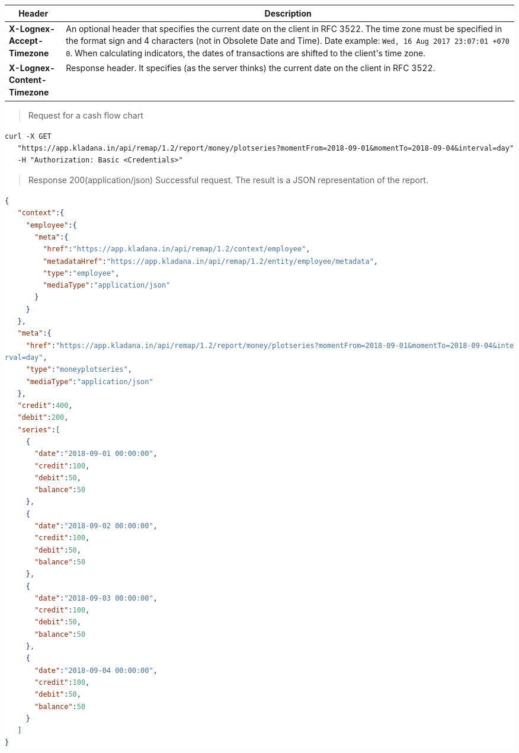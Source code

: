 | Header | Description |
| ------------ | ------ |
| **X-Lognex-Accept-Timezone** | An optional header that specifies the current date on the client in RFC 3522. The time zone must be specified in the format sign and 4 characters (not in Obsolete Date and Time). Date example: `Wed, 16 Aug 2017 23:07:01 +0700`. When calculating indicators, the dates of transactions are shifted to the client's time zone. |
| **X-Lognex-Content-Timezone** | Response header. It specifies (as the server thinks) the current date on the client in RFC 3522. |

> Request for a cash flow chart

```shell
curl -X GET
   "https://app.kladana.in/api/remap/1.2/report/money/plotseries?momentFrom=2018-09-01&momentTo=2018-09-04&interval=day"
   -H "Authorization: Basic <Credentials>"
```

> Response 200(application/json)
Successful request. The result is a JSON representation of the report.

```json
{
   "context":{
     "employee":{
       "meta":{
         "href":"https://app.kladana.in/api/remap/1.2/context/employee",
         "metadataHref":"https://app.kladana.in/api/remap/1.2/entity/employee/metadata",
         "type":"employee",
         "mediaType":"application/json"
       }
     }
   },
   "meta":{
     "href":"https://app.kladana.in/api/remap/1.2/report/money/plotseries?momentFrom=2018-09-01&momentTo=2018-09-04&interval=day",
     "type":"moneyplotseries",
     "mediaType":"application/json"
   },
   "credit":400,
   "debit":200,
   "series":[
     {
       "date":"2018-09-01 00:00:00",
       "credit":100,
       "debit":50,
       "balance":50
     },
     {
       "date":"2018-09-02 00:00:00",
       "credit":100,
       "debit":50,
       "balance":50
     },
     {
       "date":"2018-09-03 00:00:00",
       "credit":100,
       "debit":50,
       "balance":50
     },
     {
       "date":"2018-09-04 00:00:00",
       "credit":100,
       "debit":50,
       "balance":50
     }
   ]
}
```